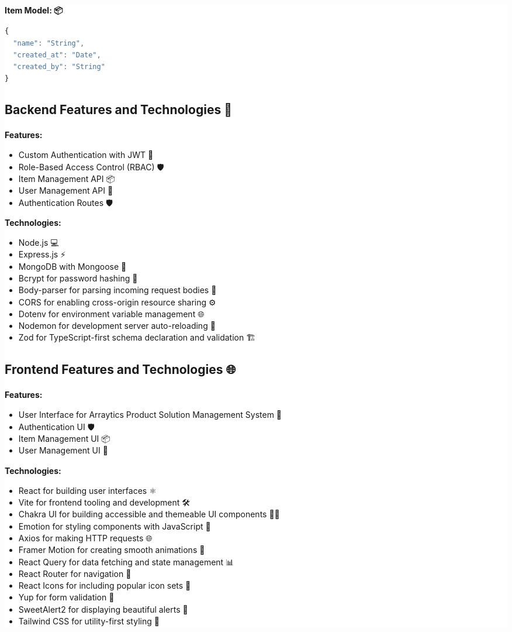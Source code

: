 **Item Model: 📦**
```javascript
{
  "name": "String",
  "created_at": "Date",
  "created_by": "String"
}
```



## Backend Features and Technologies 🚀

**Features:**
- Custom Authentication with JWT 🔐
- Role-Based Access Control (RBAC) 🛡️
- Item Management API 📦
- User Management API 👤
- Authentication Routes 🛡️

**Technologies:**
- Node.js 💻
- Express.js ⚡
- MongoDB with Mongoose 🐘
- Bcrypt for password hashing 🔑
- Body-parser for parsing incoming request bodies 📝
- CORS for enabling cross-origin resource sharing ⚙️
- Dotenv for environment variable management 🌐
- Nodemon for development server auto-reloading 🔄
- Zod for TypeScript-first schema declaration and validation 🏗️

## Frontend Features and Technologies 🌐

**Features:**
- User Interface for Arraytics Product Solution Management System 🚀
- Authentication UI 🛡️
- Item Management UI 📦
- User Management UI 👤

**Technologies:**
- React for building user interfaces ⚛️
- Vite for frontend tooling and development 🛠️
- Chakra UI for building accessible and themeable UI components 👩‍🎨
- Emotion for styling components with JavaScript 💅
- Axios for making HTTP requests 🌐
- Framer Motion for creating smooth animations 🔄
- React Query for data fetching and state management 📊
- React Router for navigation 🚦
- React Icons for including popular icon sets 🎨
- Yup for form validation 📝
- SweetAlert2 for displaying beautiful alerts 🍬
- Tailwind CSS for utility-first styling 🎨
